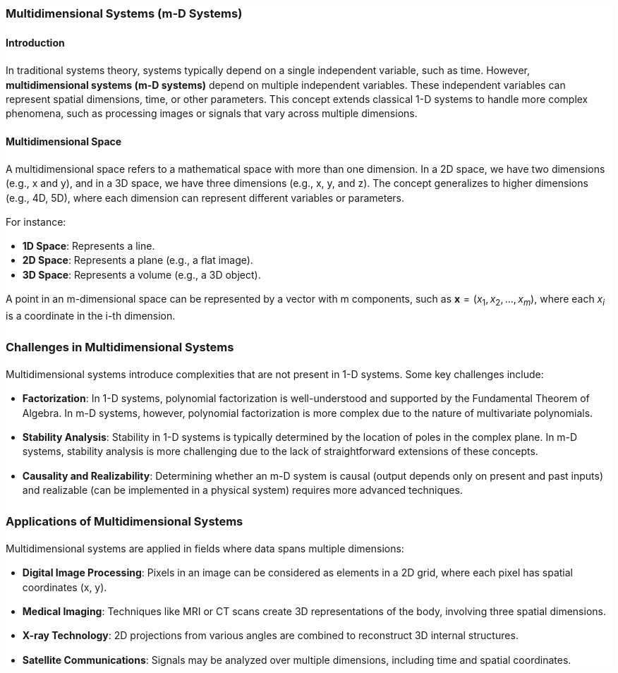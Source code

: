 ### Multidimensional Systems (m-D Systems)

#### Introduction

In traditional systems theory, systems typically depend on a single independent variable, such as time. However, **multidimensional systems (m-D systems)** depend on multiple independent variables. These independent variables can represent spatial dimensions, time, or other parameters. This concept extends classical 1-D systems to handle more complex phenomena, such as processing images or signals that vary across multiple dimensions.

#### Multidimensional Space

A multidimensional space refers to a mathematical space with more than one dimension. In a 2D space, we have two dimensions (e.g., x and y), and in a 3D space, we have three dimensions (e.g., x, y, and z). The concept generalizes to higher dimensions (e.g., 4D, 5D), where each dimension can represent different variables or parameters.

For instance:
- **1D Space**: Represents a line.
- **2D Space**: Represents a plane (e.g., a flat image).
- **3D Space**: Represents a volume (e.g., a 3D object).

A point in an m-dimensional space can be represented by a vector with m components, such as $\mathbf{x} = (x_1, x_2, \dots, x_m)$, where each $x_i$ is a coordinate in the i-th dimension.

### Challenges in Multidimensional Systems

Multidimensional systems introduce complexities that are not present in 1-D systems. Some key challenges include:

- **Factorization**: In 1-D systems, polynomial factorization is well-understood and supported by the Fundamental Theorem of Algebra. In m-D systems, however, polynomial factorization is more complex due to the nature of multivariate polynomials.
  
- **Stability Analysis**: Stability in 1-D systems is typically determined by the location of poles in the complex plane. In m-D systems, stability analysis is more challenging due to the lack of straightforward extensions of these concepts.

- **Causality and Realizability**: Determining whether an m-D system is causal (output depends only on present and past inputs) and realizable (can be implemented in a physical system) requires more advanced techniques.

### Applications of Multidimensional Systems

Multidimensional systems are applied in fields where data spans multiple dimensions:

- **Digital Image Processing**: Pixels in an image can be considered as elements in a 2D grid, where each pixel has spatial coordinates (x, y).

- **Medical Imaging**: Techniques like MRI or CT scans create 3D representations of the body, involving three spatial dimensions.

- **X-ray Technology**: 2D projections from various angles are combined to reconstruct 3D internal structures.

- **Satellite Communications**: Signals may be analyzed over multiple dimensions, including time and spatial coordinates.
